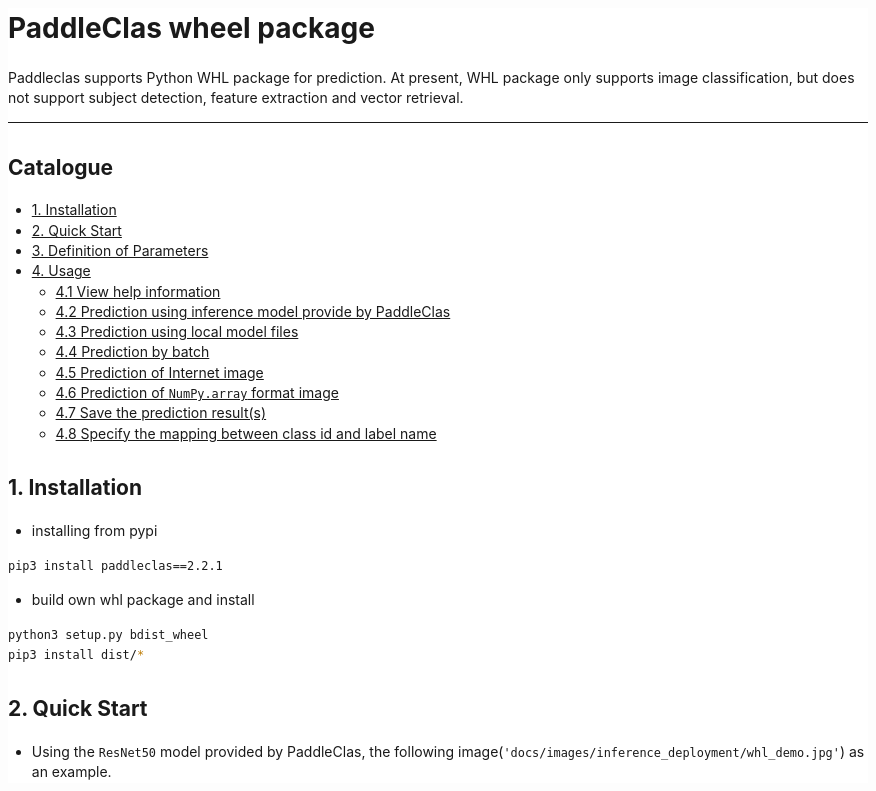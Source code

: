# PaddleClas wheel package

Paddleclas supports Python WHL package for prediction. At present, WHL package only supports image classification, but does not support subject detection, feature extraction and vector retrieval.

---

## Catalogue

- [1. Installation](#1)
- [2. Quick Start](#2)
- [3. Definition of Parameters](#3)
- [4. Usage](#4)
   - [4.1 View help information](#4.1)
   - [4.2 Prediction using inference model provide by PaddleClas](#4.2)
   - [4.3 Prediction using local model files](#4.3)
   - [4.4 Prediction by batch](#4.4)
   - [4.5 Prediction of Internet image](#4.5)
   - [4.6 Prediction of `NumPy.array` format image](#4.6)
   - [4.7 Save the prediction result(s)](#4.7)
   - [4.8 Specify the mapping between class id and label name](#4.8)

<a name="1"></a>
## 1. Installation

* installing from pypi

```bash
pip3 install paddleclas==2.2.1
```

* build own whl package and install

```bash
python3 setup.py bdist_wheel
pip3 install dist/*
```

<a name="2"></a>
## 2. Quick Start
* Using the `ResNet50` model provided by PaddleClas, the following image(`'docs/images/inference_deployment/whl_demo.jpg'`) as an example.
